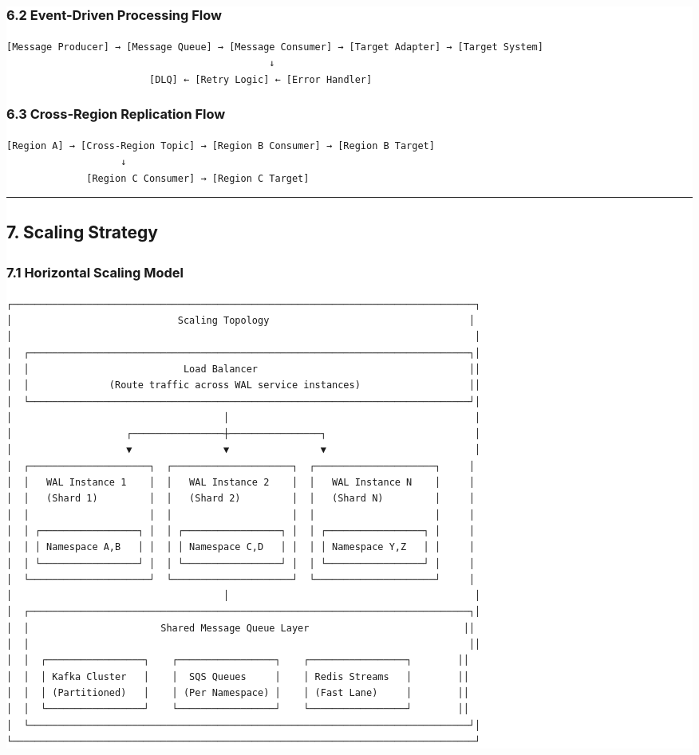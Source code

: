 ### 6.2 Event-Driven Processing Flow

```
[Message Producer] → [Message Queue] → [Message Consumer] → [Target Adapter] → [Target System]
                                              ↓
                         [DLQ] ← [Retry Logic] ← [Error Handler]
```

### 6.3 Cross-Region Replication Flow

```
[Region A] → [Cross-Region Topic] → [Region B Consumer] → [Region B Target]
                    ↓
              [Region C Consumer] → [Region C Target]
```

---

## 7. Scaling Strategy

### 7.1 Horizontal Scaling Model

```
┌─────────────────────────────────────────────────────────────────────────────────┐
│                             Scaling Topology                                   │
│                                                                                 │
│  ┌─────────────────────────────────────────────────────────────────────────────┐│
│  │                           Load Balancer                                     ││
│  │              (Route traffic across WAL service instances)                   ││
│  └─────────────────────────────────────────────────────────────────────────────┘│
│                                     │                                           │
│                    ┌────────────────┼────────────────┐                          │
│                    ▼                ▼                ▼                          │
│  ┌─────────────────────┐  ┌─────────────────────┐  ┌─────────────────────┐     │
│  │   WAL Instance 1    │  │   WAL Instance 2    │  │   WAL Instance N    │     │
│  │   (Shard 1)         │  │   (Shard 2)         │  │   (Shard N)         │     │
│  │                     │  │                     │  │                     │     │
│  │ ┌─────────────────┐ │  │ ┌─────────────────┐ │  │ ┌─────────────────┐ │     │
│  │ │ Namespace A,B   │ │  │ │ Namespace C,D   │ │  │ │ Namespace Y,Z   │ │     │
│  │ └─────────────────┘ │  │ └─────────────────┘ │  │ └─────────────────┘ │     │
│  └─────────────────────┘  └─────────────────────┘  └─────────────────────┘     │
│                                     │                                           │
│  ┌─────────────────────────────────────────────────────────────────────────────┐│
│  │                       Shared Message Queue Layer                           ││
│  │                                                                             ││
│  │  ┌─────────────────┐    ┌─────────────────┐    ┌─────────────────┐        ││
│  │  │ Kafka Cluster   │    │  SQS Queues     │    │ Redis Streams   │        ││
│  │  │ (Partitioned)   │    │ (Per Namespace) │    │ (Fast Lane)     │        ││
│  │  └─────────────────┘    └─────────────────┘    └─────────────────┘        ││
│  └─────────────────────────────────────────────────────────────────────────────┘│
└─────────────────────────────────────────────────────────────────────────────────┘
```
